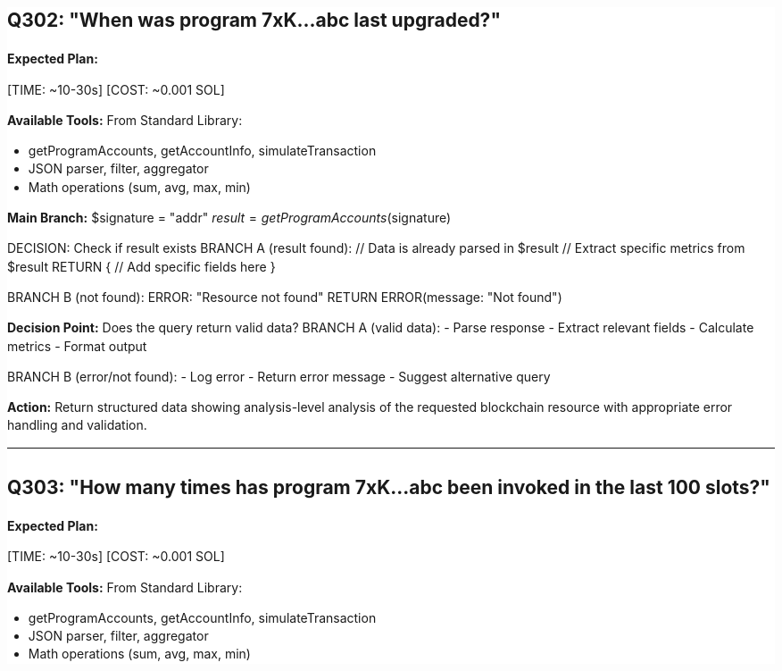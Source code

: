 
## Q302: "When was program 7xK...abc last upgraded?"

**Expected Plan:**

[TIME: ~10-30s] [COST: ~0.001 SOL]

**Available Tools:**
From Standard Library:
  - getProgramAccounts, getAccountInfo, simulateTransaction
  - JSON parser, filter, aggregator
  - Math operations (sum, avg, max, min)

**Main Branch:**
$signature = "addr"
$result = getProgramAccounts($signature)

DECISION: Check if result exists
  BRANCH A (result found):
    // Data is already parsed in $result
    // Extract specific metrics from $result
    RETURN {
  // Add specific fields here
}

  BRANCH B (not found):
    ERROR: "Resource not found"
    RETURN ERROR(message: "Not found")


**Decision Point:** Does the query return valid data?
  BRANCH A (valid data):
    - Parse response
    - Extract relevant fields
    - Calculate metrics
    - Format output

  BRANCH B (error/not found):
    - Log error
    - Return error message
    - Suggest alternative query

**Action:**
Return structured data showing analysis-level analysis of the requested blockchain resource with appropriate error handling and validation.

---

## Q303: "How many times has program 7xK...abc been invoked in the last 100 slots?"

**Expected Plan:**

[TIME: ~10-30s] [COST: ~0.001 SOL]

**Available Tools:**
From Standard Library:
  - getProgramAccounts, getAccountInfo, simulateTransaction
  - JSON parser, filter, aggregator
  - Math operations (sum, avg, max, min)
